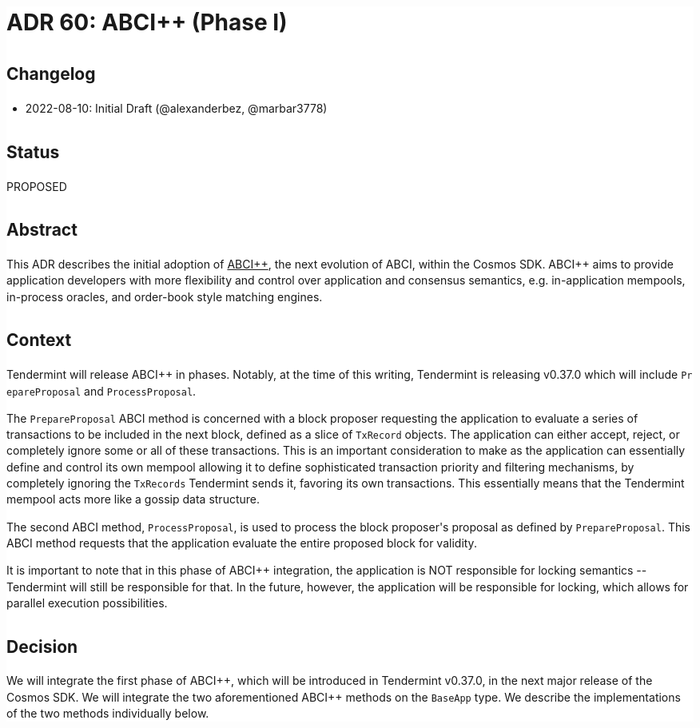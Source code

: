 # ADR 60: ABCI++ (Phase I)

## Changelog

* 2022-08-10: Initial Draft (@alexanderbez, @marbar3778)

## Status

PROPOSED

## Abstract

This ADR describes the initial adoption of [ABCI++](https://github.com/tendermint/tendermint/blob/master/spec/abci%2B%2B/README.md),
the next evolution of ABCI, within the Cosmos SDK. ABCI++ aims to provide
application developers with more flexibility and control over application and
consensus semantics, e.g. in-application mempools, in-process oracles, and
order-book style matching engines.

## Context

Tendermint will release ABCI++ in phases. Notably, at the time of this writing,
Tendermint is releasing v0.37.0 which will include `PrepareProposal` and `ProcessProposal`.

The `PrepareProposal` ABCI method is concerned with a block proposer requesting
the application to evaluate a series of transactions to be included in the next
block, defined as a slice of `TxRecord` objects. The application can either
accept, reject, or completely ignore some or all of these transactions. This is
an important consideration to make as the application can essentially define and
control its own mempool allowing it to define sophisticated transaction priority
and filtering mechanisms, by completely ignoring the `TxRecords` Tendermint
sends it, favoring its own transactions. This essentially means that the Tendermint
mempool acts more like a gossip data structure.

The second ABCI method, `ProcessProposal`, is used to process the block proposer's
proposal as defined by `PrepareProposal`. This ABCI method requests that the
application evaluate the entire proposed block for validity.

It is important to note that in this phase of ABCI++ integration, the application
is NOT responsible for locking semantics -- Tendermint will still be responsible
for that. In the future, however, the application will be responsible for locking,
which allows for parallel execution possibilities.

## Decision

We will integrate the first phase of ABCI++, which will be introduced in Tendermint
v0.37.0, in the next major release of the Cosmos SDK. We will integrate the two
aforementioned ABCI++ methods on the `BaseApp` type. We describe the implementations
of the two methods individually below.
